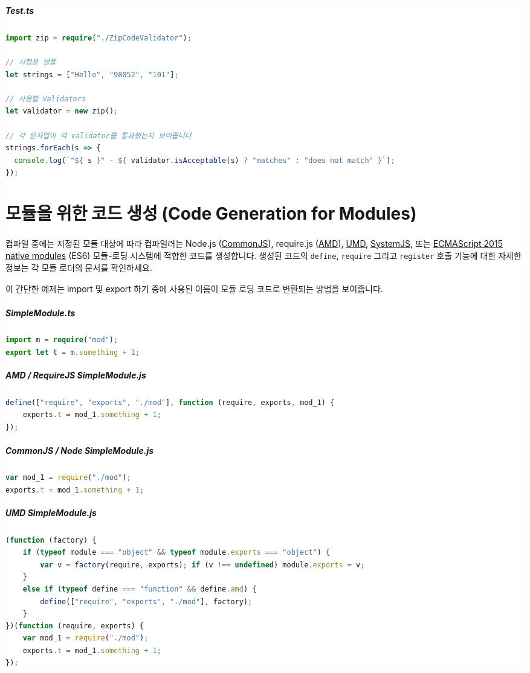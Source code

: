 ##### Test.ts

```ts
import zip = require("./ZipCodeValidator");

// 시험용 샘플
let strings = ["Hello", "98052", "101"];

// 사용할 Validators
let validator = new zip();

// 각 문자열이 각 validator를 통과했는지 보여줍니다
strings.forEach(s => {
  console.log(`"${ s }" - ${ validator.isAcceptable(s) ? "matches" : "does not match" }`);
});
```

# 모듈을 위한 코드 생성 (Code Generation for Modules)

컴파일 중에는 지정된 모듈 대상에 따라 컴파일러는 Node.js ([CommonJS](http://wiki.commonjs.org/wiki/CommonJS)), require.js ([AMD](https://github.com/amdjs/amdjs-api/wiki/AMD)), [UMD](https://github.com/umdjs/umd), [SystemJS](https://github.com/systemjs/systemjs), 또는 [ECMAScript 2015 native modules](http://www.ecma-international.org/ecma-262/6.0/#sec-modules) (ES6) 모듈-로딩 시스템에 적합한 코드를 생성합니다.
생성된 코드의 `define`, `require` 그리고 `register` 호출 기능에 대한 자세한 정보는 각 모듈 로더의 문서를 확인하세요.

이 간단한 예제는 import 및 export 하기 중에 사용된 이름이 모듈 로딩 코드로 변환되는 방법을 보여줍니다.

##### SimpleModule.ts

```ts
import m = require("mod");
export let t = m.something + 1;
```

##### AMD / RequireJS SimpleModule.js

```js
define(["require", "exports", "./mod"], function (require, exports, mod_1) {
    exports.t = mod_1.something + 1;
});
```

##### CommonJS / Node SimpleModule.js

```js
var mod_1 = require("./mod");
exports.t = mod_1.something + 1;
```

##### UMD SimpleModule.js

```js
(function (factory) {
    if (typeof module === "object" && typeof module.exports === "object") {
        var v = factory(require, exports); if (v !== undefined) module.exports = v;
    }
    else if (typeof define === "function" && define.amd) {
        define(["require", "exports", "./mod"], factory);
    }
})(function (require, exports) {
    var mod_1 = require("./mod");
    exports.t = mod_1.something + 1;
});
```
